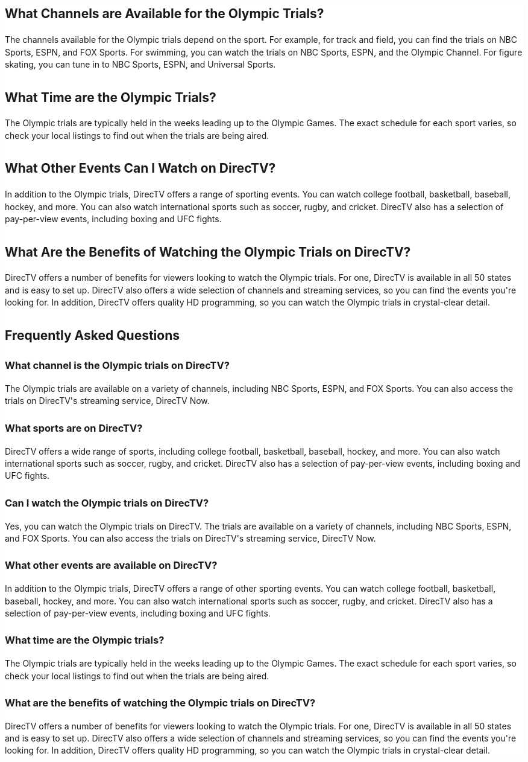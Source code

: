 <h2>What Channels are Available for the Olympic Trials?</h2>

The channels available for the Olympic trials depend on the sport. For example, for track and field, you can find the trials on NBC Sports, ESPN, and FOX Sports. For swimming, you can watch the trials on NBC Sports, ESPN, and the Olympic Channel. For figure skating, you can tune in to NBC Sports, ESPN, and Universal Sports.

<h2>What Time are the Olympic Trials?</h2>

The Olympic trials are typically held in the weeks leading up to the Olympic Games. The exact schedule for each sport varies, so check your local listings to find out when the trials are being aired.

<h2>What Other Events Can I Watch on DirecTV?</h2>

In addition to the Olympic trials, DirecTV offers a range of sporting events. You can watch college football, basketball, baseball, hockey, and more. You can also watch international sports such as soccer, rugby, and cricket. DirecTV also has a selection of pay-per-view events, including boxing and UFC fights.

<h2>What Are the Benefits of Watching the Olympic Trials on DirecTV?</h2>

DirecTV offers a number of benefits for viewers looking to watch the Olympic trials. For one, DirecTV is available in all 50 states and is easy to set up. DirecTV also offers a wide selection of channels and streaming services, so you can find the events you're looking for. In addition, DirecTV offers quality HD programming, so you can watch the Olympic trials in crystal-clear detail.

<h2>Frequently Asked Questions</h2>

<h3>What channel is the Olympic trials on DirecTV?</h3>

The Olympic trials are available on a variety of channels, including NBC Sports, ESPN, and FOX Sports. You can also access the trials on DirecTV's streaming service, DirecTV Now.

<h3>What sports are on DirecTV?</h3>

DirecTV offers a wide range of sports, including college football, basketball, baseball, hockey, and more. You can also watch international sports such as soccer, rugby, and cricket. DirecTV also has a selection of pay-per-view events, including boxing and UFC fights.

<h3>Can I watch the Olympic trials on DirecTV?</h3>

Yes, you can watch the Olympic trials on DirecTV. The trials are available on a variety of channels, including NBC Sports, ESPN, and FOX Sports. You can also access the trials on DirecTV's streaming service, DirecTV Now.

<h3>What other events are available on DirecTV?</h3>

In addition to the Olympic trials, DirecTV offers a range of other sporting events. You can watch college football, basketball, baseball, hockey, and more. You can also watch international sports such as soccer, rugby, and cricket. DirecTV also has a selection of pay-per-view events, including boxing and UFC fights.

<h3>What time are the Olympic trials?</h3>

The Olympic trials are typically held in the weeks leading up to the Olympic Games. The exact schedule for each sport varies, so check your local listings to find out when the trials are being aired.

<h3>What are the benefits of watching the Olympic trials on DirecTV?</h3>

DirecTV offers a number of benefits for viewers looking to watch the Olympic trials. For one, DirecTV is available in all 50 states and is easy to set up. DirecTV also offers a wide selection of channels and streaming services, so you can find the events you're looking for. In addition, DirecTV offers quality HD programming, so you can watch the Olympic trials in crystal-clear detail.
